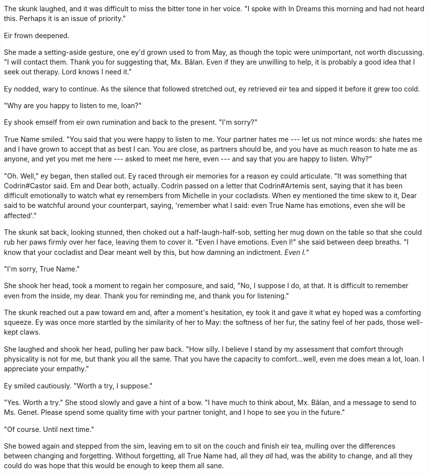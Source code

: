 The skunk laughed, and it was difficult to miss the bitter tone in her voice. "I spoke with In Dreams this morning and had not heard this. Perhaps it is an issue of priority."

Eir frown deepened.

She made a setting-aside gesture, one ey'd grown used to from May, as though the topic were unimportant, not worth discussing. "I will contact them. Thank you for suggesting that, Mx. Bălan. Even if they are unwilling to help, it is probably a good idea that I seek out therapy. Lord knows I need it."

Ey nodded, wary to continue. As the silence that followed stretched out, ey retrieved eir tea and sipped it before it grew too cold.

"Why are you happy to listen to me, Ioan?"

Ey shook emself from eir own rumination and back to the present. "I'm sorry?"

True Name smiled. "You said that you were happy to listen to me. Your partner hates me --- let us not mince words: she hates me and I have grown to accept that as best I can. You are close, as partners should be, and you have as much reason to hate me as anyone, and yet you met me here --- asked to meet me here, even --- and say that you are happy to listen. Why?"

"Oh. Well," ey began, then stalled out. Ey raced through eir memories for a reason ey could articulate. "It was something that Codrin#Castor said. Em and Dear both, actually. Codrin passed on a letter that Codrin#Artemis sent, saying that it has been difficult emotionally to watch what ey remembers from Michelle in your cocladists. When ey mentioned the time skew to it, Dear said to be watchful around your counterpart, saying, 'remember what I said: even True Name has emotions, even she will be affected'."

The skunk sat back, looking stunned, then choked out a half-laugh-half-sob, setting her mug down on the table so that she could rub her paws firmly over her face, leaving them to cover it. "Even I have emotions. Even I!" she said between deep breaths. "I know that your cocladist and Dear meant well by this, but how damning an indictment. *Even I.*"

"I'm sorry, True Name."

She shook her head, took a moment to regain her composure, and said, "No, I suppose I do, at that. It is difficult to remember even from the inside, my dear. Thank you for reminding me, and thank you for listening."

The skunk reached out a paw toward em and, after a moment's hesitation, ey took it and gave it what ey hoped was a comforting squeeze. Ey was once more startled by the similarity of her to May: the softness of her fur, the satiny feel of her pads, those well-kept claws.

She laughed and shook her head, pulling her paw back. "How silly. I believe I stand by my assessment that comfort through physicality is not for me, but thank you all the same. That you have the capacity to comfort...well, even me does mean a lot, Ioan. I appreciate your empathy."

Ey smiled cautiously. "Worth a try, I suppose."

"Yes. Worth a try." She stood slowly and gave a hint of a bow. "I have much to think about, Mx. Bălan, and a message to send to Ms. Genet. Please spend some quality time with your partner tonight, and I hope to see you in the future."

"Of course. Until next time."

She bowed again and stepped from the sim, leaving em to sit on the couch and finish eir tea, mulling over the differences between changing and forgetting. Without forgetting, all True Name had, all they *all* had, was the ability to change, and all they could do was hope that this would be enough to keep them all sane.

